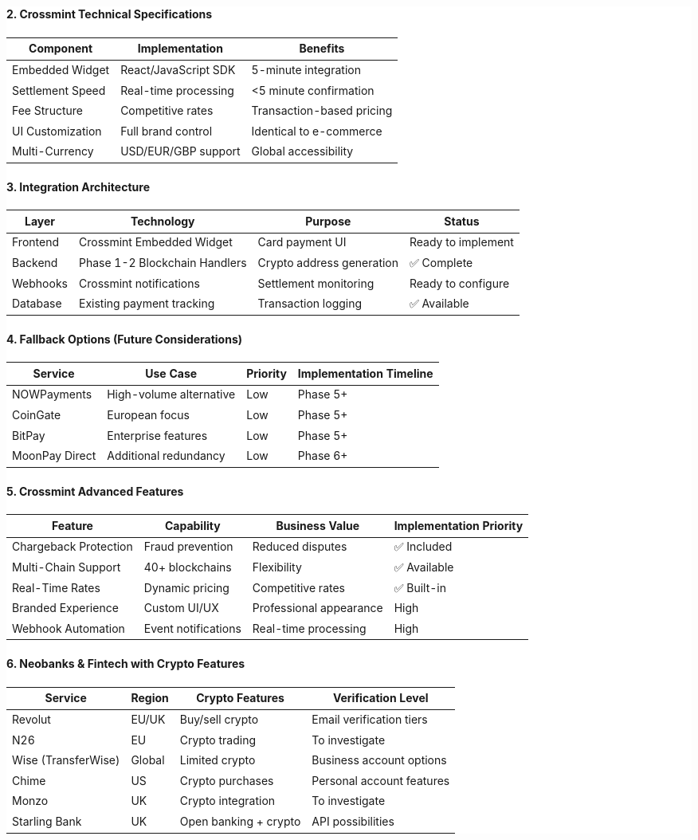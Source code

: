 #### **2. Crossmint Technical Specifications**
| Component | Implementation | Benefits |
|-----------|----------------|----------|
| Embedded Widget | React/JavaScript SDK | 5-minute integration |
| Settlement Speed | Real-time processing | <5 minute confirmation |
| Fee Structure | Competitive rates | Transaction-based pricing |
| UI Customization | Full brand control | Identical to e-commerce |
| Multi-Currency | USD/EUR/GBP support | Global accessibility |

#### **3. Integration Architecture**
| Layer | Technology | Purpose | Status |
|-------|------------|---------|--------|
| Frontend | Crossmint Embedded Widget | Card payment UI | Ready to implement |
| Backend | Phase 1-2 Blockchain Handlers | Crypto address generation | ✅ Complete |
| Webhooks | Crossmint notifications | Settlement monitoring | Ready to configure |
| Database | Existing payment tracking | Transaction logging | ✅ Available |

#### **4. Fallback Options (Future Considerations)**
| Service | Use Case | Priority | Implementation Timeline |
|---------|----------|----------|------------------------|
| NOWPayments | High-volume alternative | Low | Phase 5+ |
| CoinGate | European focus | Low | Phase 5+ |
| BitPay | Enterprise features | Low | Phase 5+ |
| MoonPay Direct | Additional redundancy | Low | Phase 6+ |

#### **5. Crossmint Advanced Features**
| Feature | Capability | Business Value | Implementation Priority |
|---------|------------|----------------|------------------------|
| Chargeback Protection | Fraud prevention | Reduced disputes | ✅ Included |
| Multi-Chain Support | 40+ blockchains | Flexibility | ✅ Available |
| Real-Time Rates | Dynamic pricing | Competitive rates | ✅ Built-in |
| Branded Experience | Custom UI/UX | Professional appearance | High |
| Webhook Automation | Event notifications | Real-time processing | High |

#### **6. Neobanks & Fintech with Crypto Features**
| Service | Region | Crypto Features | Verification Level |
|---------|--------|-----------------|-------------------|
| Revolut | EU/UK | Buy/sell crypto | Email verification tiers |
| N26 | EU | Crypto trading | To investigate |
| Wise (TransferWise) | Global | Limited crypto | Business account options |
| Chime | US | Crypto purchases | Personal account features |
| Monzo | UK | Crypto integration | To investigate |
| Starling Bank | UK | Open banking + crypto | API possibilities |
